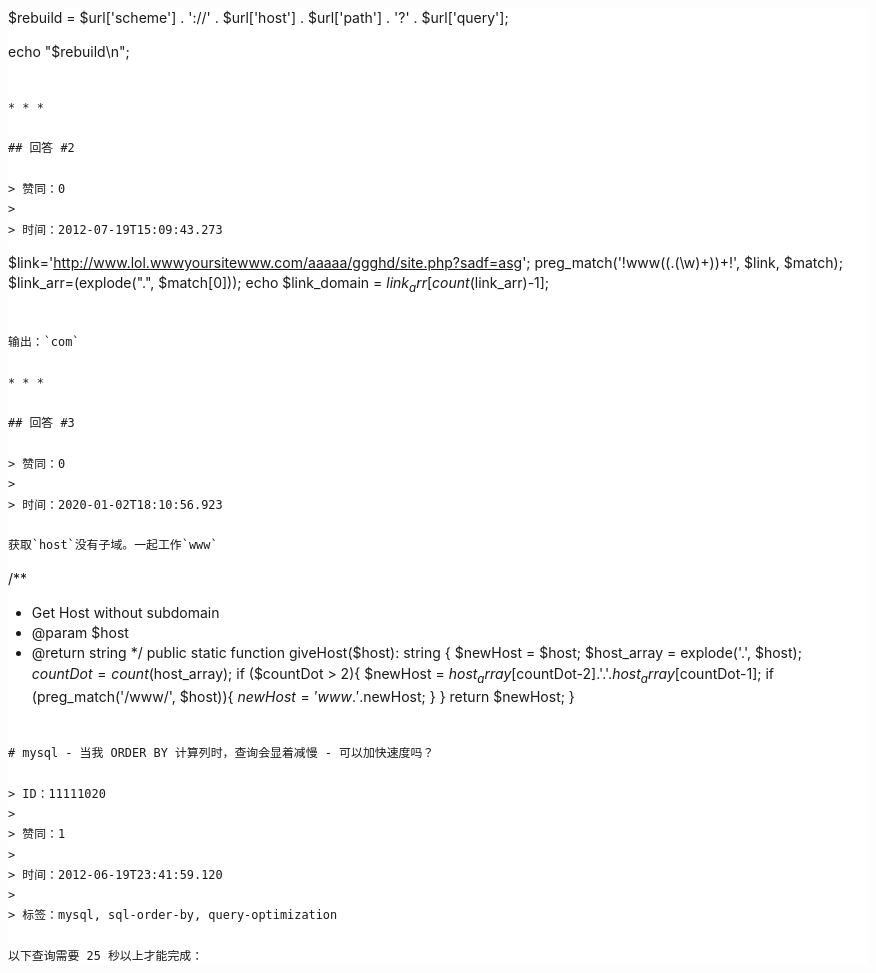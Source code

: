 $rebuild = $url['scheme'] . '://' . $url['host'] . $url['path'] . '?' . $url['query'];

echo "$rebuild\n"; 
```

* * *

## 回答 #2

> 赞同：0
> 
> 时间：2012-07-19T15:09:43.273

```
$link='http://www.lol.wwwyoursitewww.com/aaaaa/ggghd/site.php?sadf=asg';
preg_match('!www((\.(\w)+))+!', $link, $match);
$link_arr=(explode(".", $match[0]));
echo $link_domain = $link_arr[count($link_arr)-1]; 
```

输出：`com`

* * *

## 回答 #3

> 赞同：0
> 
> 时间：2020-01-02T18:10:56.923

获取`host`没有子域。一起工作`www`

```
/**
   * Get Host without subdomain
   * @param $host
   * @return string
   */
  public static function giveHost($host): string
  {
    $newHost    = $host;
    $host_array = explode('.', $host);
    $countDot   = count($host_array);
    if ($countDot > 2){
      $newHost = $host_array[$countDot-2].'.'.$host_array[$countDot-1];
      if (preg_match('/www/', $host)){
        $newHost = 'www.'.$newHost;
      }
    }
    return $newHost;
  } 
```

# mysql - 当我 ORDER BY 计算列时，查询会显着减慢 - 可以加快速度吗？

> ID：11111020
> 
> 赞同：1
> 
> 时间：2012-06-19T23:41:59.120
> 
> 标签：mysql, sql-order-by, query-optimization

以下查询需要 25 秒以上才能完成：

```